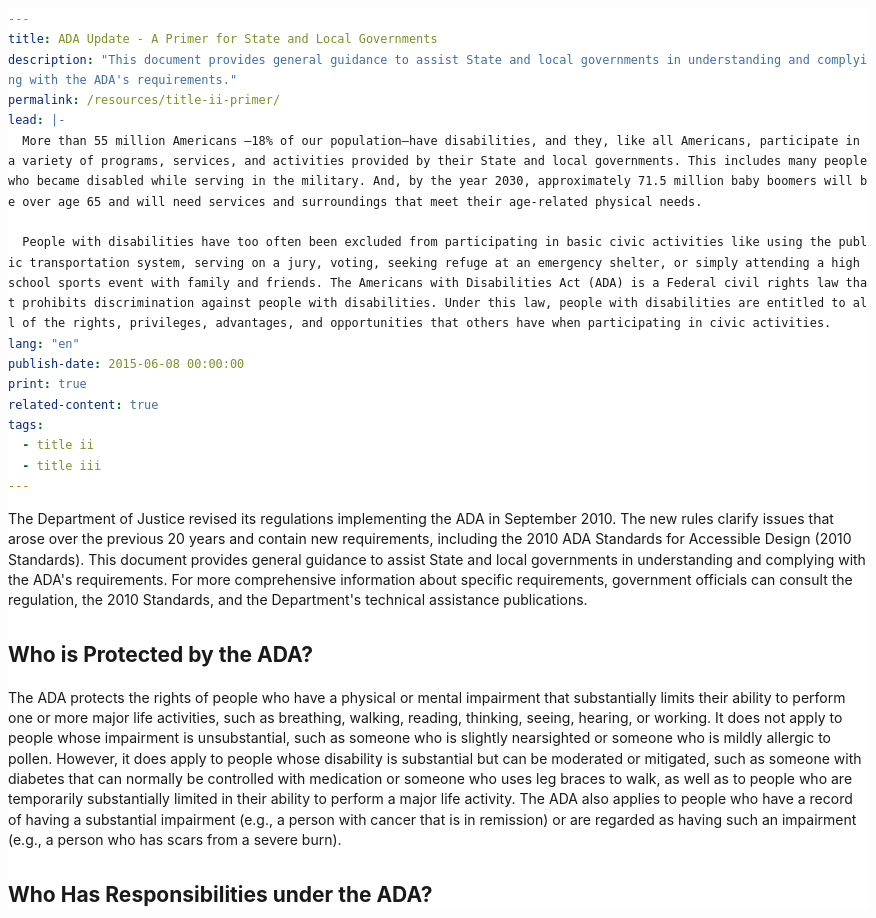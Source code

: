```yaml
---
title: ADA Update - A Primer for State and Local Governments
description: "This document provides general guidance to assist State and local governments in understanding and complying with the ADA's requirements."
permalink: /resources/title-ii-primer/
lead: |-
  More than 55 million Americans –18% of our population–have disabilities, and they, like all Americans, participate in a variety of programs, services, and activities provided by their State and local governments. This includes many people who became disabled while serving in the military. And, by the year 2030, approximately 71.5 million baby boomers will be over age 65 and will need services and surroundings that meet their age-related physical needs.  

  People with disabilities have too often been excluded from participating in basic civic activities like using the public transportation system, serving on a jury, voting, seeking refuge at an emergency shelter, or simply attending a high school sports event with family and friends. The Americans with Disabilities Act (ADA) is a Federal civil rights law that prohibits discrimination against people with disabilities. Under this law, people with disabilities are entitled to all of the rights, privileges, advantages, and opportunities that others have when participating in civic activities.
lang: "en"
publish-date: 2015-06-08 00:00:00
print: true
related-content: true
tags:
  - title ii
  - title iii
---
```

The Department of Justice revised its regulations implementing the ADA in September 2010. The new rules clarify issues that arose over the previous 20 years and contain new requirements, including the 2010 ADA Standards for Accessible Design (2010 Standards). This document provides general guidance to assist State and local governments in understanding and complying with the ADA's requirements. For more comprehensive information about specific requirements, government officials can consult the regulation, the 2010 Standards, and the Department's technical assistance publications.  

## Who is Protected by the ADA?  

The ADA protects the rights of people who have a physical or mental impairment that substantially limits their ability to perform one or more major life activities, such as breathing, walking, reading, thinking, seeing, hearing, or working. It does not apply to people whose impairment is unsubstantial, such as someone who is slightly nearsighted or someone who is mildly allergic to pollen. However, it does apply to people whose disability is substantial but can be moderated or mitigated, such as someone with diabetes that can normally be controlled with medication or someone who uses leg braces to walk, as well as to people who are temporarily substantially limited in their ability to perform a major life activity. The ADA also applies to people who have a record of having a substantial impairment (e.g., a person with cancer that is in remission) or are regarded as having such an impairment (e.g., a person who has scars from a severe burn).  

## Who Has Responsibilities under the ADA?  
